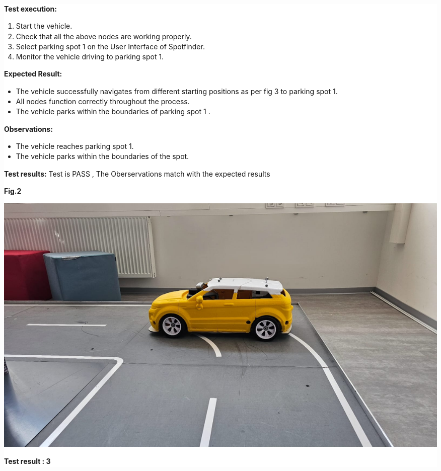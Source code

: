 **Test execution:**
1. Start the vehicle.
2. Check that all the above nodes are working properly.
3. Select parking spot 1 on the User Interface of Spotfinder.
4. Monitor the vehicle driving to parking spot 1.


**Expected Result:**
- The vehicle successfully navigates from different starting positions as per fig 3  to parking spot 1.
- All nodes function correctly throughout the process.
- The vehicle parks within the boundaries of parking spot 1 .

**Observations:**
- The vehicle reaches parking spot 1.
- The vehicle parks within the boundaries of the spot.

**Test results:** 
Test is PASS , The Oberservations match with the expected results

**Fig.2** 

<img src="../System_test_image/location2.jpg" alt="Image" width="1000"/>

**Test result : 3**
